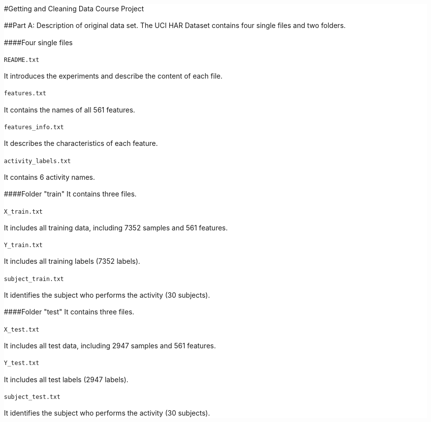 #Getting and Cleaning Data Course Project

##Part A: Description of original data set.
The UCI HAR Dataset contains four single files and two folders.

####Four single files

```R
README.txt
```
It introduces the experiments and describe the content of each file.

```R
features.txt
```
It contains the names of all 561 features.

```R
features_info.txt
```
It describes the characteristics of each feature.

```R
activity_labels.txt
```
It contains 6 activity names.


####Folder "train"
It contains three files.

```R
X_train.txt
```
It includes all training data, including 7352 samples and 561 features.

```R
Y_train.txt
```
It includes all training labels (7352 labels).

```R
subject_train.txt
```
It identifies the subject who performs the activity (30 subjects).


####Folder "test"
It contains three files.

```R
X_test.txt
```
It includes all test data, including 2947 samples and 561 features.

```R
Y_test.txt
```
It includes all test labels (2947 labels).

```R
subject_test.txt
```
It identifies the subject who performs the activity (30 subjects).
